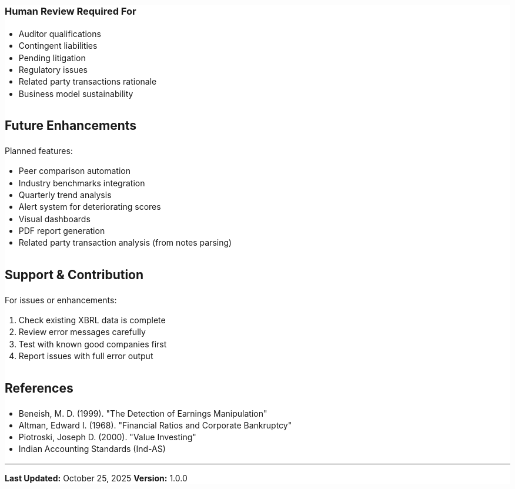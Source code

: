 ### Human Review Required For
- Auditor qualifications
- Contingent liabilities
- Pending litigation
- Regulatory issues
- Related party transactions rationale
- Business model sustainability

## Future Enhancements

Planned features:
- Peer comparison automation
- Industry benchmarks integration
- Quarterly trend analysis
- Alert system for deteriorating scores
- Visual dashboards
- PDF report generation
- Related party transaction analysis (from notes parsing)

## Support & Contribution

For issues or enhancements:
1. Check existing XBRL data is complete
2. Review error messages carefully
3. Test with known good companies first
4. Report issues with full error output

## References

- Beneish, M. D. (1999). "The Detection of Earnings Manipulation"
- Altman, Edward I. (1968). "Financial Ratios and Corporate Bankruptcy"
- Piotroski, Joseph D. (2000). "Value Investing"
- Indian Accounting Standards (Ind-AS)

---

**Last Updated:** October 25, 2025
**Version:** 1.0.0
